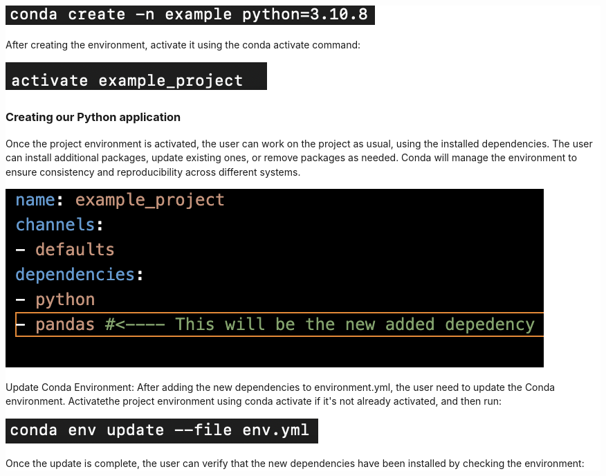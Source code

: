 ![conda_env_create](conda_create_example.png)

After creating the environment, activate it using the conda activate command:

![conda_create](act_example.png)

### Creating our Python application

Once the project environment is activated, the user can work on the project as usual, using the installed dependencies. The user can install additional packages, update existing ones, or remove packages as needed. Conda will manage the environment to ensure consistency and reproducibility across different systems.

![new_depen](new_depen.png)

Update Conda Environment: After adding the new dependencies to environment.yml, the user need to update the Conda environment. Activatethe project environment using conda activate if it's not already activated, and then run:

![update_depen](update_depen.png)

Once the update is complete, the user can verify that the new dependencies have been installed by checking the environment:
